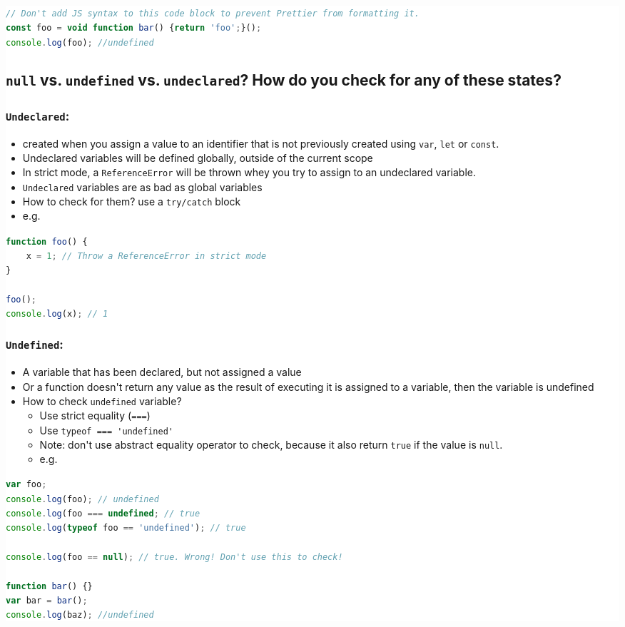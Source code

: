 ```javascript
// Don't add JS syntax to this code block to prevent Prettier from formatting it.
const foo = void function bar() {return 'foo';}();
console.log(foo); //undefined
```

## `null` vs. `undefined` vs. `undeclared`? How do you check for any of these states?

### `Undeclared`:

* created when you assign a value to an identifier that is not previously created using `var`, `let` or `const`.
* Undeclared variables will be defined globally, outside of the current scope&#x20;
* In strict mode, a `ReferenceError` will be thrown whey you try to assign to an undeclared variable.
* `Undeclared` variables are as bad as global variables&#x20;
* How to check for them? use a `try/catch` block&#x20;
* e.g.

```javascript
function foo() {
    x = 1; // Throw a ReferenceError in strict mode
}

foo();
console.log(x); // 1
```

### `Undefined`:

* A variable that has been declared, but not assigned a value&#x20;
* Or a function doesn't return any value as the result of executing it is assigned to a variable, then the variable is undefined
* How to check `undefined` variable?
  * Use strict equality (`===`)
  * Use `typeof === 'undefined'`&#x20;
  * Note: don't use abstract equality operator to check, because it also return `true` if the value is `null`.&#x20;
  * e.g.

```javascript
var foo;
console.log(foo); // undefined
console.log(foo === undefined; // true
console.log(typeof foo == 'undefined'); // true

console.log(foo == null); // true. Wrong! Don't use this to check!

function bar() {}
var bar = bar();
console.log(baz); //undefined
```
